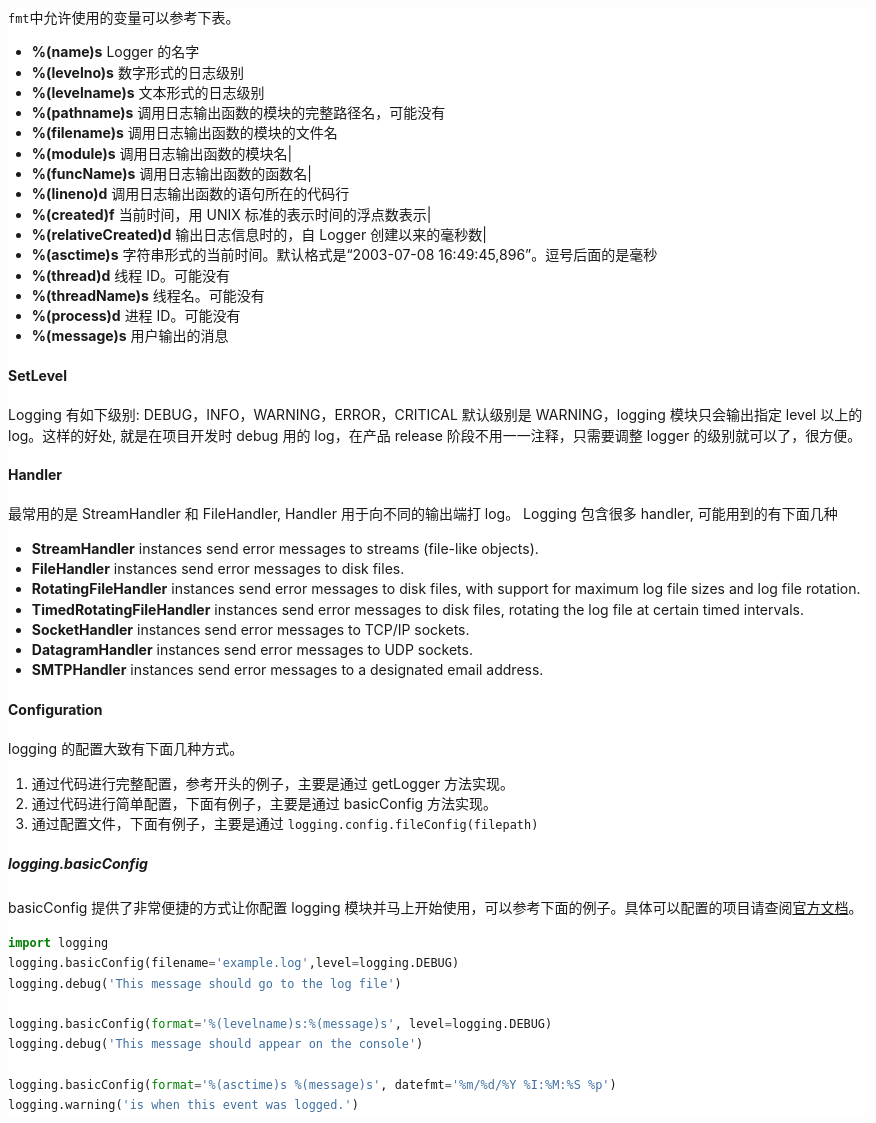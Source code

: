 `fmt`中允许使用的变量可以参考下表。

- **%(name)s** Logger 的名字
- **%(levelno)s** 数字形式的日志级别
- **%(levelname)s** 文本形式的日志级别
- **%(pathname)s** 调用日志输出函数的模块的完整路径名，可能没有
- **%(filename)s** 调用日志输出函数的模块的文件名
- **%(module)s** 调用日志输出函数的模块名|
- **%(funcName)s** 调用日志输出函数的函数名|
- **%(lineno)d** 调用日志输出函数的语句所在的代码行
- **%(created)f** 当前时间，用 UNIX 标准的表示时间的浮点数表示|
- **%(relativeCreated)d** 输出日志信息时的，自 Logger 创建以来的毫秒数|
- **%(asctime)s** 字符串形式的当前时间。默认格式是“2003-07-08 16:49:45,896”。逗号后面的是毫秒
- **%(thread)d** 线程 ID。可能没有
- **%(threadName)s** 线程名。可能没有
- **%(process)d** 进程 ID。可能没有
- **%(message)s** 用户输出的消息

#### SetLevel

Logging 有如下级别: DEBUG，INFO，WARNING，ERROR，CRITICAL
默认级别是 WARNING，logging 模块只会输出指定 level 以上的 log。这样的好处, 就是在项目开发时 debug 用的 log，在产品 release 阶段不用一一注释，只需要调整 logger 的级别就可以了，很方便。

#### Handler

最常用的是 StreamHandler 和 FileHandler, Handler 用于向不同的输出端打 log。
Logging 包含很多 handler, 可能用到的有下面几种

- **StreamHandler** instances send error messages to streams (file-like objects).
- **FileHandler** instances send error messages to disk files.
- **RotatingFileHandler** instances send error messages to disk files, with support for maximum log file sizes and log file rotation.
- **TimedRotatingFileHandler** instances send error messages to disk files, rotating the log file at certain timed intervals.
- **SocketHandler** instances send error messages to TCP/IP sockets.
- **DatagramHandler** instances send error messages to UDP sockets.
- **SMTPHandler** instances send error messages to a designated email address.

#### Configuration

logging 的配置大致有下面几种方式。

1. 通过代码进行完整配置，参考开头的例子，主要是通过 getLogger 方法实现。
2. 通过代码进行简单配置，下面有例子，主要是通过 basicConfig 方法实现。
3. 通过配置文件，下面有例子，主要是通过 `logging.config.fileConfig(filepath)`

##### logging.basicConfig

basicConfig 提供了非常便捷的方式让你配置 logging 模块并马上开始使用，可以参考下面的例子。具体可以配置的项目请查阅[官方文档](https://docs.python.org/2/library/logging.html#logging.basicConfig)。

```python
import logging
logging.basicConfig(filename='example.log',level=logging.DEBUG)
logging.debug('This message should go to the log file')

logging.basicConfig(format='%(levelname)s:%(message)s', level=logging.DEBUG)
logging.debug('This message should appear on the console')

logging.basicConfig(format='%(asctime)s %(message)s', datefmt='%m/%d/%Y %I:%M:%S %p')
logging.warning('is when this event was logged.')
```
